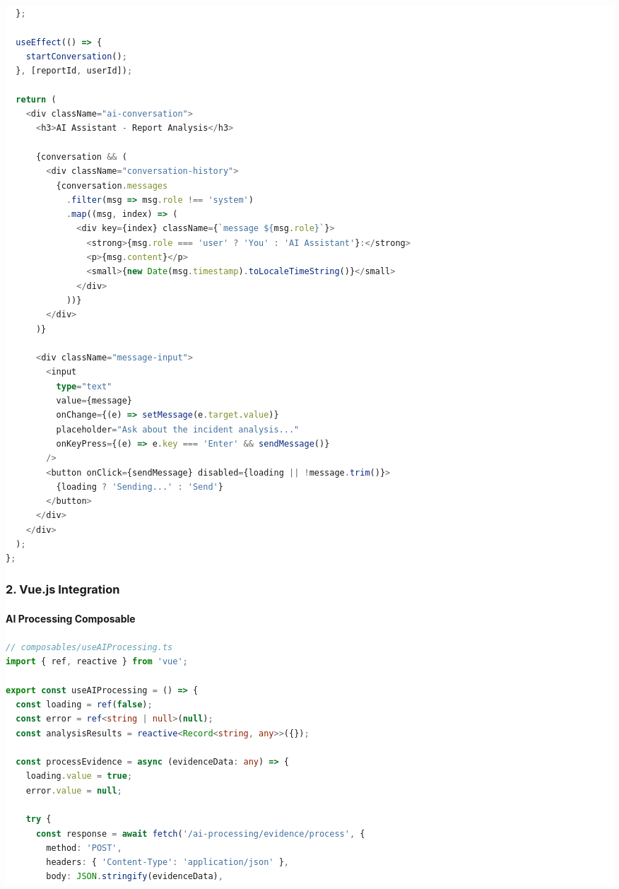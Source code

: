 ```typescript
  };

  useEffect(() => {
    startConversation();
  }, [reportId, userId]);

  return (
    <div className="ai-conversation">
      <h3>AI Assistant - Report Analysis</h3>

      {conversation && (
        <div className="conversation-history">
          {conversation.messages
            .filter(msg => msg.role !== 'system')
            .map((msg, index) => (
              <div key={index} className={`message ${msg.role}`}>
                <strong>{msg.role === 'user' ? 'You' : 'AI Assistant'}:</strong>
                <p>{msg.content}</p>
                <small>{new Date(msg.timestamp).toLocaleTimeString()}</small>
              </div>
            ))}
        </div>
      )}

      <div className="message-input">
        <input
          type="text"
          value={message}
          onChange={(e) => setMessage(e.target.value)}
          placeholder="Ask about the incident analysis..."
          onKeyPress={(e) => e.key === 'Enter' && sendMessage()}
        />
        <button onClick={sendMessage} disabled={loading || !message.trim()}>
          {loading ? 'Sending...' : 'Send'}
        </button>
      </div>
    </div>
  );
};
```

### 2. Vue.js Integration

#### AI Processing Composable

```typescript
// composables/useAIProcessing.ts
import { ref, reactive } from 'vue';

export const useAIProcessing = () => {
  const loading = ref(false);
  const error = ref<string | null>(null);
  const analysisResults = reactive<Record<string, any>>({});

  const processEvidence = async (evidenceData: any) => {
    loading.value = true;
    error.value = null;

    try {
      const response = await fetch('/ai-processing/evidence/process', {
        method: 'POST',
        headers: { 'Content-Type': 'application/json' },
        body: JSON.stringify(evidenceData),
```